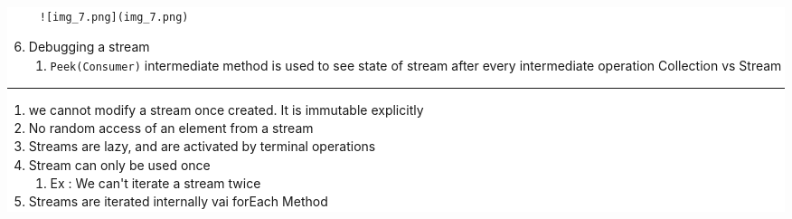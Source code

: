          ![img_7.png](img_7.png)
   6. Debugging a stream
      1. `Peek(Consumer)` intermediate method is used to see state of stream after every intermediate operation
Collection vs Stream
---------------------
   1. we cannot modify a stream once created. It is immutable explicitly
   2. No random access of an element from a stream
   3. Streams are lazy, and are activated by terminal operations
   4. Stream can only be used once
      1. Ex : We can't iterate a stream twice
   5. Streams are iterated internally vai forEach Method
